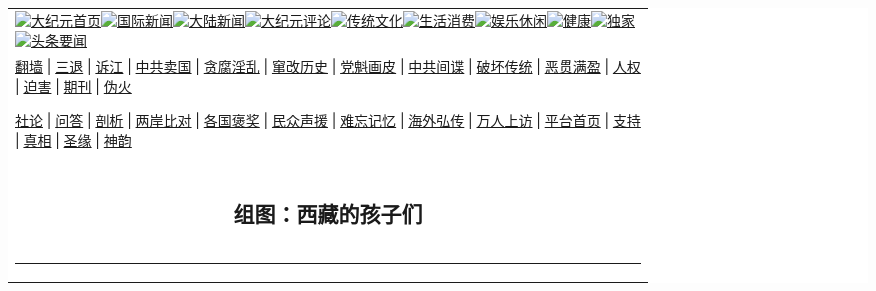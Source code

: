 <a name="1" id="1" target="_blank"></a><span id="1"></span>
<table align=center border="0"><tr><td colspan="2" VALIGN=TOP><a href="https://github.com/guyhmv3022/djy/blob/master/gb/nf1351518.md#1"><img src="https://raw.githubusercontent.com/guyhmv3022/www/master/t/djy/1.jpg" title="大纪元首页" alt="大纪元首页"></a><a href="https://github.com/guyhmv3022/djy/blob/master/gb/n24hr.md#1"><img src="https://raw.githubusercontent.com/guyhmv3022/www/master/t/djy/3.jpg" title="国际新闻" alt="国际新闻"></a><a href="https://github.com/guyhmv3022/djy/blob/master/gb/nsc413.md#1"><img src="https://raw.githubusercontent.com/guyhmv3022/www/master/t/djy/4.jpg" title="大陆新闻" alt="大陆新闻"></a><a href="https://github.com/guyhmv3022/djy/blob/master/gb/news392.md#1"><img src="https://raw.githubusercontent.com/guyhmv3022/www/master/t/djy/5.jpg" title="大纪元评论" alt="大纪元评论"></a><a href="https://github.com/guyhmv3022/djy/blob/master/gb/news2007.md#1"><img src="https://raw.githubusercontent.com/guyhmv3022/www/master/t/djy/6.jpg" title="传统文化" alt="传统文化"></a><a href="https://github.com/guyhmv3022/djy/blob/master/gb/news2008.md#1"><img src="https://raw.githubusercontent.com/guyhmv3022/www/master/t/djy/7.jpg" title="生活消费" alt="生活消费"></a><a href="https://github.com/guyhmv3022/djy/blob/master/gb/ncyule.md#1"><img src="https://raw.githubusercontent.com/guyhmv3022/www/master/t/djy/8.jpg" title="娱乐休闲" alt="娱乐休闲"></a><a href="https://github.com/guyhmv3022/djy/blob/master/gb/nsc1002.md#1"><img src="https://raw.githubusercontent.com/guyhmv3022/www/master/t/djy/9.jpg" title="健康" alt="健康"></a><a href="https://github.com/guyhmv3022/djy/blob/master/gb/nf6092.md#1"><img src="https://raw.githubusercontent.com/guyhmv3022/www/master/t/djy/10a.jpg" title="独家" alt="独家"></a><a href="https://github.com/guyhmv3022/djy/blob/master/gb/nf4514.md#1"><img src="https://raw.githubusercontent.com/guyhmv3022/www/master/t/djy/12a.jpg" title="头条要闻" alt="头条要闻"></a></td></tr>
<tr><td colspan="2" VALIGN=TOP><a target="_blank" href="https://github.com/guyhmv3022/www/blob/master/README.md?zsrh#1">翻墙</a> | <a target="_blank" href="https://github.com/guyhmv3022/djy/blob/master/gb/nf5657.md#1">三退</a> | <a target="_blank" href="https://github.com/guyhmv3022/djy/blob/master/gb/nf6124.md#1">诉江</a> | <a target="_blank" href="https://github.com/guyhmv3022/djy/blob/master/gb/nf1176117.md#1">中共卖国</a> | <a target="_blank" href="https://github.com/guyhmv3022/djy/blob/master/gb/nf5773.md#1">贪腐淫乱</a> | <a target="_blank" href="https://github.com/guyhmv3022/djy/blob/master/gb/nf1176115.md#1">窜改历史</a> | <a target="_blank" href="https://github.com/guyhmv3022/djy/blob/master/gb/nf1176107.md#1">党魁画皮</a> | <a target="_blank" href="https://github.com/guyhmv3022/djy/blob/master/gb/nf1320400.md#1">中共间谍</a> | <a target="_blank" href="https://github.com/guyhmv3022/djy/blob/master/gb/nf1176114.md#1">破坏传统</a> | <a target="_blank" href="https://github.com/guyhmv3022/ntdtv/blob/master/gb/prog447_1.md#1">恶贯满盈</a> | <a target="_blank" href="https://github.com/guyhmv3022/djy/blob/master/gb/ncid278.md#1">人权</a> | <a target="_blank" href="https://github.com/guyhmv3022/djy/blob/master/gb/nf1176111.md#1">迫害</a> | <a target="_blank" href="https://gitlab.com/szzdlab/mh-qikan/blob/master/README.md#1">期刊</a> | <a target="_blank" href="https://github.com/guyhmv3022/djy/blob/master/gb/nf5562.md#1">伪火</a></p><p><a target="_blank" href="https://github.com/guyhmv3022/djy/blob/master/gb/9p.md#1">社论</a> | <a target="_blank" href="https://github.com/guyhmv3022/djy/blob/master/gb/nf4378.md#1">问答</a> | <a target="_blank" href="https://github.com/guyhmv3022/djy/blob/master/gb/nf5792.md#1">剖析</a> | <a target="_blank" href="https://github.com/guyhmv3022/djy/blob/master/gb/nf5735.md#1">两岸比对</a> | <a target="_blank" href="https://github.com/guyhmv3022/djy/blob/master/gb/nf6119.md#1">各国褒奖</a> | <a target="_blank" href="https://github.com/guyhmv3022/djy/blob/master/gb/nf6120.md#1">民众声援</a> | <a target="_blank" href="https://github.com/guyhmv3022/djy/blob/master/gb/nf1188594.md#1">难忘记忆</a> | <a target="_blank" href="https://github.com/guyhmv3022/djy/blob/master/gb/nf3180.md#1">海外弘传</a> | <a target="_blank" href="https://github.com/guyhmv3022/djy/blob/master/gb/nf5410.md#1">万人上访</a> | <a target="_blank" href="https://github.com/guyhmv3022/www/blob/master/README.md?zsrh#1">平台首页</a> | <a target="_blank" href="https://github.com/guyhmv3022/djy/blob/master/gb/nf4386.md#1">支持</a> | <a target="_blank" href="https://github.com/guyhmv3022/djy/blob/master/gb/nf4389.md#1">真相</a> | <a target="_blank" href="https://github.com/guyhmv3022/djy/blob/master/gb/nf5790.md#1">圣缘</a> | <a target="_blank" href="https://github.com/guyhmv3022/djy/blob/master/gb/nf4786.md#1">神韵</a></td></tr>
<tr><td VALIGN=TOP width="626"><h2 align=center>组图：西藏的孩子们</h2>

<h6></h6>
<hr>